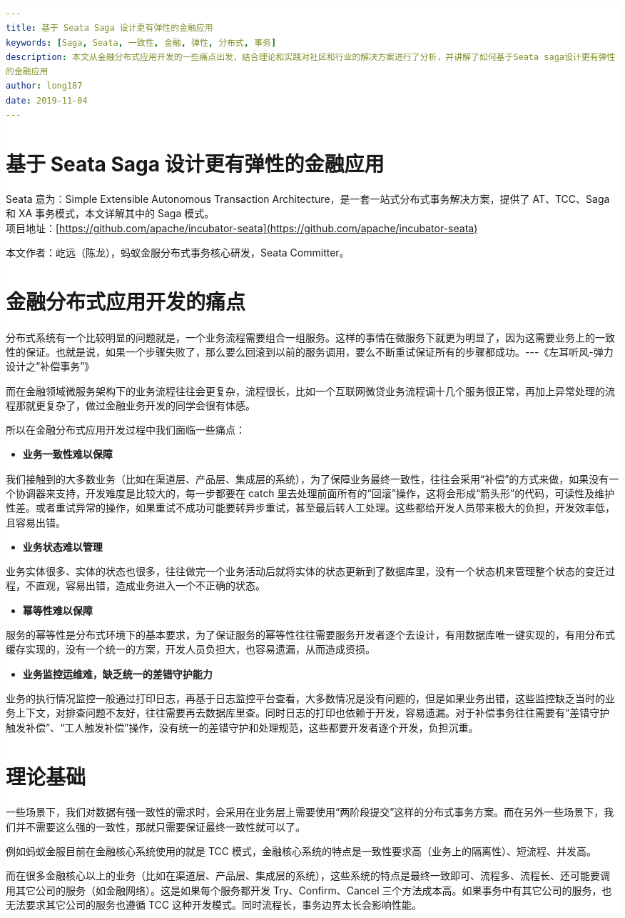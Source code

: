 ```yaml
---
title: 基于 Seata Saga 设计更有弹性的金融应用
keywords: [Saga, Seata, 一致性, 金融, 弹性, 分布式, 事务]
description: 本文从金融分布式应用开发的一些痛点出发，结合理论和实践对社区和行业的解决方案进行了分析，并讲解了如何基于Seata saga设计更有弹性的金融应用
author: long187
date: 2019-11-04
---
```


# 基于 Seata Saga 设计更有弹性的金融应用

Seata 意为：Simple Extensible Autonomous Transaction Architecture，是一套一站式分布式事务解决方案，提供了 AT、TCC、Saga 和 XA 事务模式，本文详解其中的 Saga 模式。<br />项目地址：[https://github.com/apache/incubator-seata](https://github.com/apache/incubator-seata)

本文作者：屹远（陈龙），蚂蚁金服分布式事务核心研发，Seata Committer。

<a name="uTwja"></a>

# 金融分布式应用开发的痛点

分布式系统有一个比较明显的问题就是，一个业务流程需要组合一组服务。这样的事情在微服务下就更为明显了，因为这需要业务上的一致性的保证。也就是说，如果一个步骤失败了，那么要么回滚到以前的服务调用，要么不断重试保证所有的步骤都成功。---《左耳听风-弹力设计之“补偿事务”》

而在金融领域微服务架构下的业务流程往往会更复杂，流程很长，比如一个互联网微贷业务流程调十几个服务很正常，再加上异常处理的流程那就更复杂了，做过金融业务开发的同学会很有体感。

所以在金融分布式应用开发过程中我们面临一些痛点：

- **业务一致性难以保障**<br />

我们接触到的大多数业务（比如在渠道层、产品层、集成层的系统），为了保障业务最终一致性，往往会采用“补偿”的方式来做，如果没有一个协调器来支持，开发难度是比较大的，每一步都要在 catch 里去处理前面所有的“回滚”操作，这将会形成“箭头形”的代码，可读性及维护性差。或者重试异常的操作，如果重试不成功可能要转异步重试，甚至最后转人工处理。这些都给开发人员带来极大的负担，开发效率低，且容易出错。

- **业务状态难以管理**<br />

业务实体很多、实体的状态也很多，往往做完一个业务活动后就将实体的状态更新到了数据库里，没有一个状态机来管理整个状态的变迁过程，不直观，容易出错，造成业务进入一个不正确的状态。

- **幂等性难以保障**<br />

服务的幂等性是分布式环境下的基本要求，为了保证服务的幂等性往往需要服务开发者逐个去设计，有用数据库唯一键实现的，有用分布式缓存实现的，没有一个统一的方案，开发人员负担大，也容易遗漏，从而造成资损。

- **业务监控运维难，缺乏统一的差错守护能力**<br />

业务的执行情况监控一般通过打印日志，再基于日志监控平台查看，大多数情况是没有问题的，但是如果业务出错，这些监控缺乏当时的业务上下文，对排查问题不友好，往往需要再去数据库里查。同时日志的打印也依赖于开发，容易遗漏。对于补偿事务往往需要有“差错守护触发补偿”、“工人触发补偿”操作，没有统一的差错守护和处理规范，这些都要开发者逐个开发，负担沉重。

<a name="hvEU6"></a>

# 理论基础

一些场景下，我们对数据有强一致性的需求时，会采用在业务层上需要使用“两阶段提交”这样的分布式事务方案。而在另外一些场景下，我们并不需要这么强的一致性，那就只需要保证最终一致性就可以了。

例如蚂蚁金服目前在金融核心系统使用的就是 TCC 模式，金融核心系统的特点是一致性要求高（业务上的隔离性）、短流程、并发高。

而在很多金融核心以上的业务（比如在渠道层、产品层、集成层的系统），这些系统的特点是最终一致即可、流程多、流程长、还可能要调用其它公司的服务（如金融网络）。这是如果每个服务都开发 Try、Confirm、Cancel 三个方法成本高。如果事务中有其它公司的服务，也无法要求其它公司的服务也遵循 TCC 这种开发模式。同时流程长，事务边界太长会影响性能。
